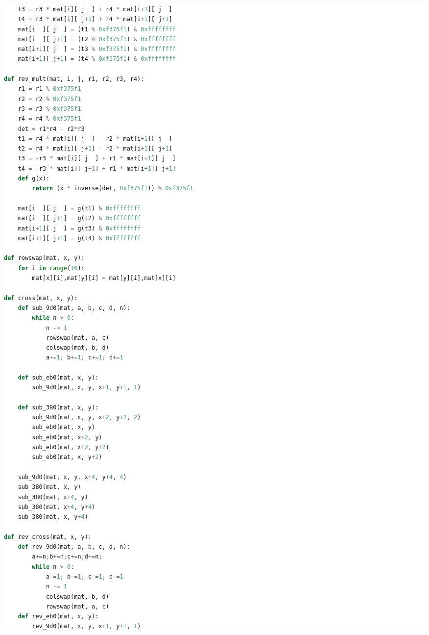 ```py
    t3 = r3 * mat[i][ j  ] + r4 * mat[i+1][ j  ]
    t4 = r3 * mat[i][ j+1] + r4 * mat[i+1][ j+1]
    mat[i  ][ j  ] = (t1 % 0xf375f1) & 0xffffffff
    mat[i  ][ j+1] = (t2 % 0xf375f1) & 0xffffffff
    mat[i+1][ j  ] = (t3 % 0xf375f1) & 0xffffffff
    mat[i+1][ j+1] = (t4 % 0xf375f1) & 0xffffffff

def rev_mult(mat, i, j, r1, r2, r3, r4):
    r1 = r1 % 0xf375f1
    r2 = r2 % 0xf375f1
    r3 = r3 % 0xf375f1
    r4 = r4 % 0xf375f1
    det = r1*r4 - r2*r3
    t1 = r4 * mat[i][ j  ] - r2 * mat[i+1][ j  ]
    t2 = r4 * mat[i][ j+1] - r2 * mat[i+1][ j+1]
    t3 = -r3 * mat[i][ j  ] + r1 * mat[i+1][ j  ]
    t4 = -r3 * mat[i][ j+1] + r1 * mat[i+1][ j+1]
    def g(x):
        return (x * inverse(det, 0xf375f1)) % 0xf375f1

    mat[i  ][ j  ] = g(t1) & 0xffffffff
    mat[i  ][ j+1] = g(t2) & 0xffffffff
    mat[i+1][ j  ] = g(t3) & 0xffffffff
    mat[i+1][ j+1] = g(t4) & 0xffffffff

def rowswap(mat, x, y):
    for i in range(16):
        mat[x][i],mat[y][i] = mat[y][i],mat[x][i]

def cross(mat, x, y):
    def sub_9d0(mat, a, b, c, d, n):
        while n > 0:
            n -= 1
            rowswap(mat, a, c)
            colswap(mat, b, d)
            a+=1; b+=1; c+=1; d+=1

    def sub_eb0(mat, x, y):
        sub_9d0(mat, x, y, x+1, y+1, 1)

    def sub_380(mat, x, y):
        sub_9d0(mat, x, y, x+2, y+2, 2)
        sub_eb0(mat, x, y)
        sub_eb0(mat, x+2, y)
        sub_eb0(mat, x+2, y+2)
        sub_eb0(mat, x, y+2)

    sub_9d0(mat, x, y, x+4, y+4, 4)
    sub_380(mat, x, y)
    sub_380(mat, x+4, y)
    sub_380(mat, x+4, y+4)
    sub_380(mat, x, y+4)

def rev_cross(mat, x, y):
    def rev_9d0(mat, a, b, c, d, n):
        a+=n;b+=n;c+=n;d+=n;
        while n > 0:
            a-=1; b-=1; c-=1; d-=1
            n -= 1
            colswap(mat, b, d)
            rowswap(mat, a, c)
    def rev_eb0(mat, x, y):
        rev_9d0(mat, x, y, x+1, y+1, 1)
```